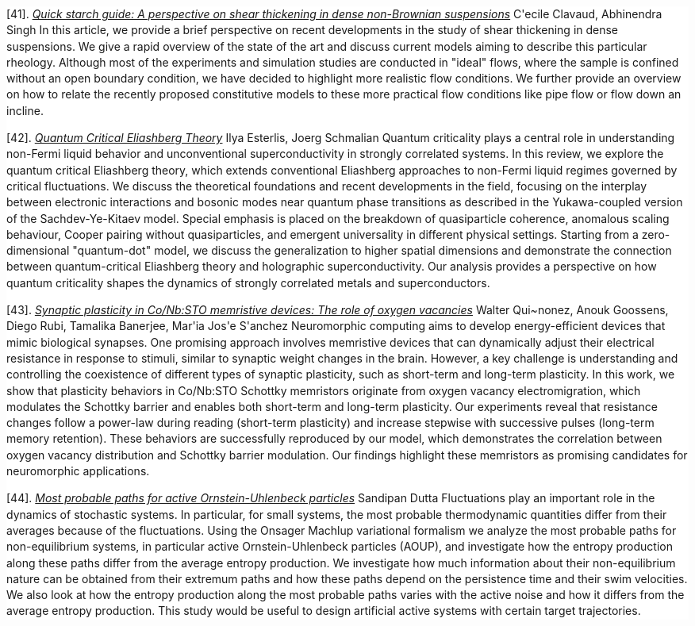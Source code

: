 [41]. [*Quick starch guide: A perspective on shear thickening in dense non-Brownian suspensions*](https://arxiv.org/abs/2506.11951 "Quick starch guide: A perspective on shear thickening in dense non-Brownian suspensions")
C\'ecile Clavaud, Abhinendra Singh
In this article, we provide a brief perspective on recent developments in the study of shear thickening in dense suspensions. We give a rapid overview of the state of the art and discuss current models aiming to describe this particular rheology. Although most of the experiments and simulation studies are conducted in "ideal" flows, where the sample is confined without an open boundary condition, we have decided to highlight more realistic flow conditions. We further provide an overview on how to relate the recently proposed constitutive models to these more practical flow conditions like pipe flow or flow down an incline.

[42]. [*Quantum Critical Eliashberg Theory*](https://arxiv.org/abs/2506.11952 "Quantum Critical Eliashberg Theory")
Ilya Esterlis, Joerg Schmalian
Quantum criticality plays a central role in understanding non-Fermi liquid behavior and unconventional superconductivity in strongly correlated systems. In this review, we explore the quantum critical Eliashberg theory, which extends conventional Eliashberg approaches to non-Fermi liquid regimes governed by critical fluctuations. We discuss the theoretical foundations and recent developments in the field, focusing on the interplay between electronic interactions and bosonic modes near quantum phase transitions as described in the Yukawa-coupled version of the Sachdev-Ye-Kitaev model. Special emphasis is placed on the breakdown of quasiparticle coherence, anomalous scaling behaviour, Cooper pairing without quasiparticles, and emergent universality in different physical settings. Starting from a zero-dimensional "quantum-dot" model, we discuss the generalization to higher spatial dimensions and demonstrate the connection between quantum-critical Eliashberg theory and holographic superconductivity. Our analysis provides a perspective on how quantum criticality shapes the dynamics of strongly correlated metals and superconductors.

[43]. [*Synaptic plasticity in Co/Nb:STO memristive devices: The role of oxygen vacancies*](https://arxiv.org/abs/2506.11965 "Synaptic plasticity in Co/Nb:STO memristive devices: The role of oxygen vacancies")
Walter Qui\~nonez, Anouk Goossens, Diego Rubi, Tamalika Banerjee, Mar\'ia Jos\'e S\'anchez
Neuromorphic computing aims to develop energy-efficient devices that mimic biological synapses. One promising approach involves memristive devices that can dynamically adjust their electrical resistance in response to stimuli, similar to synaptic weight changes in the brain. However, a key challenge is understanding and controlling the coexistence of different types of synaptic plasticity, such as short-term and long-term plasticity. In this work, we show that plasticity behaviors in Co/Nb:STO Schottky memristors originate from oxygen vacancy electromigration, which modulates the Schottky barrier and enables both short-term and long-term plasticity. Our experiments reveal that resistance changes follow a power-law during reading (short-term plasticity) and increase stepwise with successive pulses (long-term memory retention). These behaviors are successfully reproduced by our model, which demonstrates the correlation between oxygen vacancy distribution and Schottky barrier modulation. Our findings highlight these memristors as promising candidates for neuromorphic applications.

[44]. [*Most probable paths for active Ornstein-Uhlenbeck particles*](https://arxiv.org/abs/2506.11978 "Most probable paths for active Ornstein-Uhlenbeck particles")
Sandipan Dutta
Fluctuations play an important role in the dynamics of stochastic systems. In particular, for small systems, the most probable thermodynamic quantities differ from their averages because of the fluctuations. Using the Onsager Machlup variational formalism we analyze the most probable paths for non-equilibrium systems, in particular active Ornstein-Uhlenbeck particles (AOUP), and investigate how the entropy production along these paths differ from the average entropy production. We investigate how much information about their non-equilibrium nature can be obtained from their extremum paths and how these paths depend on the persistence time and their swim velocities. We also look at how the entropy production along the most probable paths varies with the active noise and how it differs from the average entropy production. This study would be useful to design artificial active systems with certain target trajectories.
